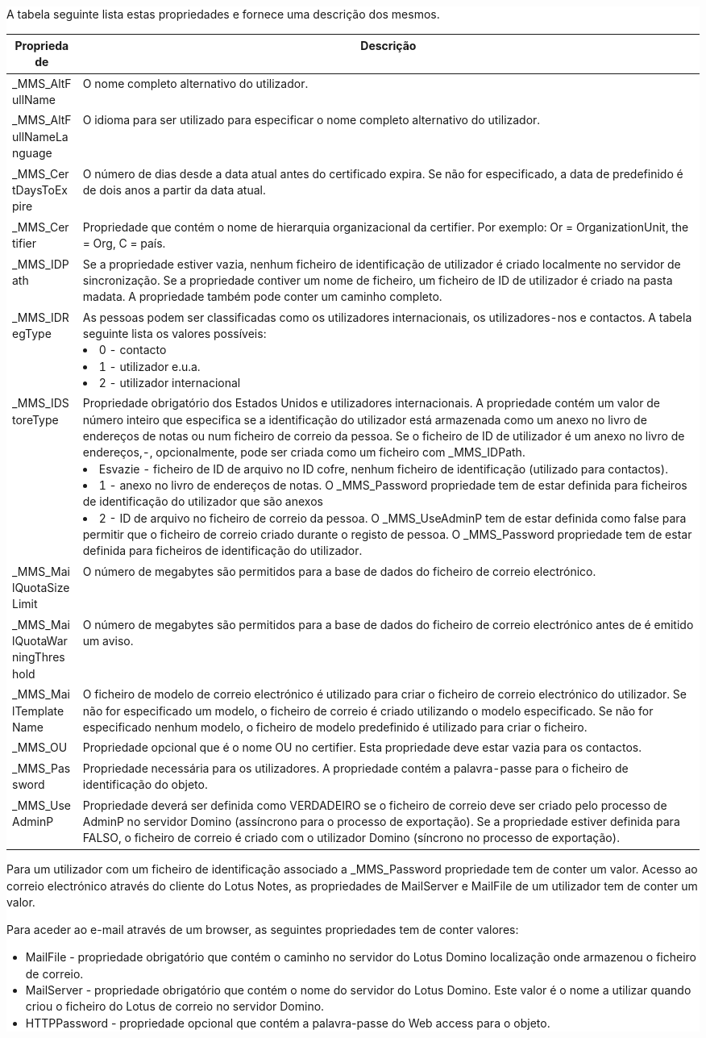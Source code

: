 A tabela seguinte lista estas propriedades e fornece uma descrição dos mesmos.

Propriedade | Descrição
--- | ---
\_MMS_AltFullName | O nome completo alternativo do utilizador.
\_MMS_AltFullNameLanguage | O idioma para ser utilizado para especificar o nome completo alternativo do utilizador.
\_MMS_CertDaysToExpire | O número de dias desde a data atual antes do certificado expira. Se não for especificado, a data de predefinido é de dois anos a partir da data atual.
\_MMS_Certifier | Propriedade que contém o nome de hierarquia organizacional da certifier. Por exemplo: Or = OrganizationUnit, the = Org, C = país.
\_MMS_IDPath | Se a propriedade estiver vazia, nenhum ficheiro de identificação de utilizador é criado localmente no servidor de sincronização. Se a propriedade contiver um nome de ficheiro, um ficheiro de ID de utilizador é criado na pasta madata. A propriedade também pode conter um caminho completo.
\_MMS_IDRegType | As pessoas podem ser classificadas como os utilizadores internacionais, os utilizadores-nos e contactos. A tabela seguinte lista os valores possíveis: <li>0 - contacto</li><li>1 - utilizador e.u.a.</li><li>2 - utilizador internacional</li>
\_MMS_IDStoreType | Propriedade obrigatório dos Estados Unidos e utilizadores internacionais. A propriedade contém um valor de número inteiro que especifica se a identificação do utilizador está armazenada como um anexo no livro de endereços de notas ou num ficheiro de correio da pessoa. Se o ficheiro de ID de utilizador é um anexo no livro de endereços,-, opcionalmente, pode ser criada como um ficheiro com \_MMS_IDPath. <li>Esvazie - ficheiro de ID de arquivo no ID cofre, nenhum ficheiro de identificação (utilizado para contactos).</li><li> 1 - anexo no livro de endereços de notas. O \_MMS_Password propriedade tem de estar definida para ficheiros de identificação do utilizador que são anexos</li><li>2 - ID de arquivo no ficheiro de correio da pessoa. O \_MMS_UseAdminP tem de estar definida como false para permitir que o ficheiro de correio criado durante o registo de pessoa. O \_MMS_Password propriedade tem de estar definida para ficheiros de identificação do utilizador.</li>
\_MMS_MailQuotaSizeLimit | O número de megabytes são permitidos para a base de dados do ficheiro de correio electrónico.
\_MMS_MailQuotaWarningThreshold | O número de megabytes são permitidos para a base de dados do ficheiro de correio electrónico antes de é emitido um aviso.
\_MMS_MailTemplateName | O ficheiro de modelo de correio electrónico é utilizado para criar o ficheiro de correio electrónico do utilizador. Se não for especificado um modelo, o ficheiro de correio é criado utilizando o modelo especificado. Se não for especificado nenhum modelo, o ficheiro de modelo predefinido é utilizado para criar o ficheiro.
\_MMS_OU | Propriedade opcional que é o nome OU no certifier. Esta propriedade deve estar vazia para os contactos.
\_MMS_Password | Propriedade necessária para os utilizadores. A propriedade contém a palavra-passe para o ficheiro de identificação do objeto.
\_MMS_UseAdminP | Propriedade deverá ser definida como VERDADEIRO se o ficheiro de correio deve ser criado pelo processo de AdminP no servidor Domino (assíncrono para o processo de exportação). Se a propriedade estiver definida para FALSO, o ficheiro de correio é criado com o utilizador Domino (síncrono no processo de exportação).

Para um utilizador com um ficheiro de identificação associado a \_MMS_Password propriedade tem de conter um valor. Acesso ao correio electrónico através do cliente do Lotus Notes, as propriedades de MailServer e MailFile de um utilizador tem de conter um valor.

Para aceder ao e-mail através de um browser, as seguintes propriedades tem de conter valores:

- MailFile - propriedade obrigatório que contém o caminho no servidor do Lotus Domino localização onde armazenou o ficheiro de correio.
- MailServer - propriedade obrigatório que contém o nome do servidor do Lotus Domino. Este valor é o nome a utilizar quando criou o ficheiro do Lotus de correio no servidor Domino.
- HTTPPassword - propriedade opcional que contém a palavra-passe do Web access para o objeto.
